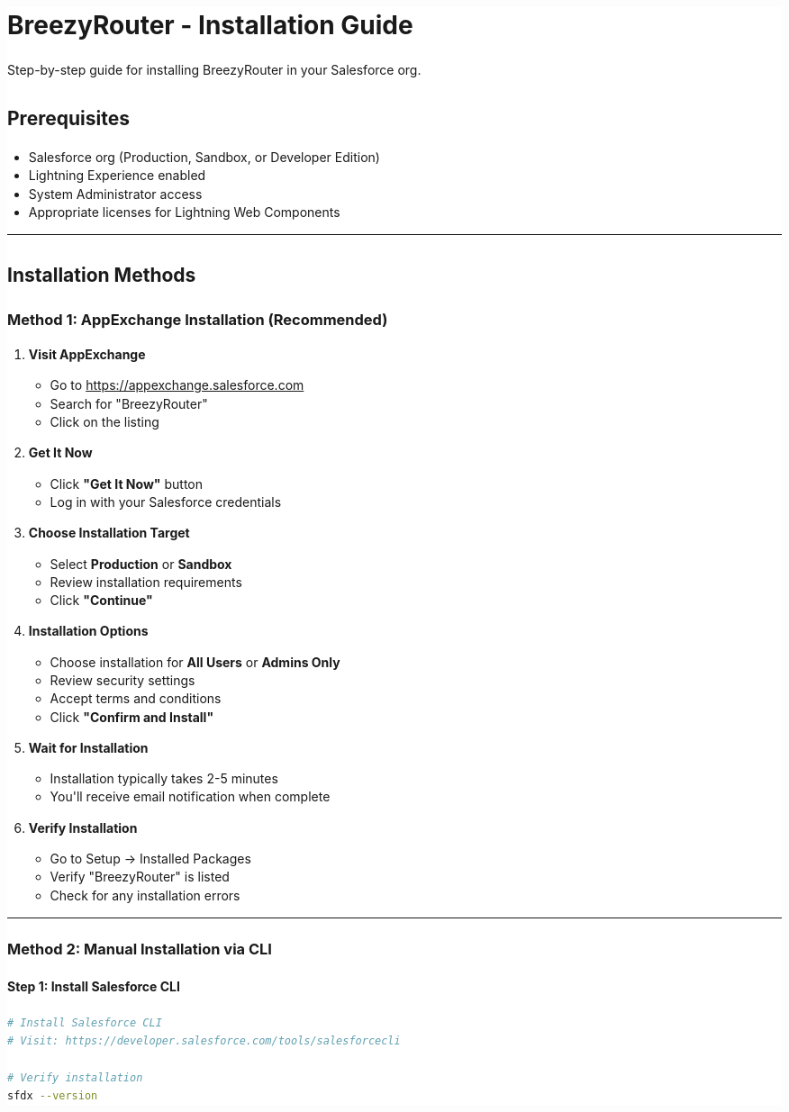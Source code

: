 # BreezyRouter - Installation Guide

Step-by-step guide for installing BreezyRouter in your Salesforce org.

## Prerequisites

- Salesforce org (Production, Sandbox, or Developer Edition)
- Lightning Experience enabled
- System Administrator access
- Appropriate licenses for Lightning Web Components

---

## Installation Methods

### Method 1: AppExchange Installation (Recommended)

1. **Visit AppExchange**
   - Go to https://appexchange.salesforce.com
   - Search for "BreezyRouter"
   - Click on the listing

2. **Get It Now**
   - Click **"Get It Now"** button
   - Log in with your Salesforce credentials

3. **Choose Installation Target**
   - Select **Production** or **Sandbox**
   - Review installation requirements
   - Click **"Continue"**

4. **Installation Options**
   - Choose installation for **All Users** or **Admins Only**
   - Review security settings
   - Accept terms and conditions
   - Click **"Confirm and Install"**

5. **Wait for Installation**
   - Installation typically takes 2-5 minutes
   - You'll receive email notification when complete

6. **Verify Installation**
   - Go to Setup → Installed Packages
   - Verify "BreezyRouter" is listed
   - Check for any installation errors

---

### Method 2: Manual Installation via CLI

#### Step 1: Install Salesforce CLI
```bash
# Install Salesforce CLI
# Visit: https://developer.salesforce.com/tools/salesforcecli

# Verify installation
sfdx --version
```
